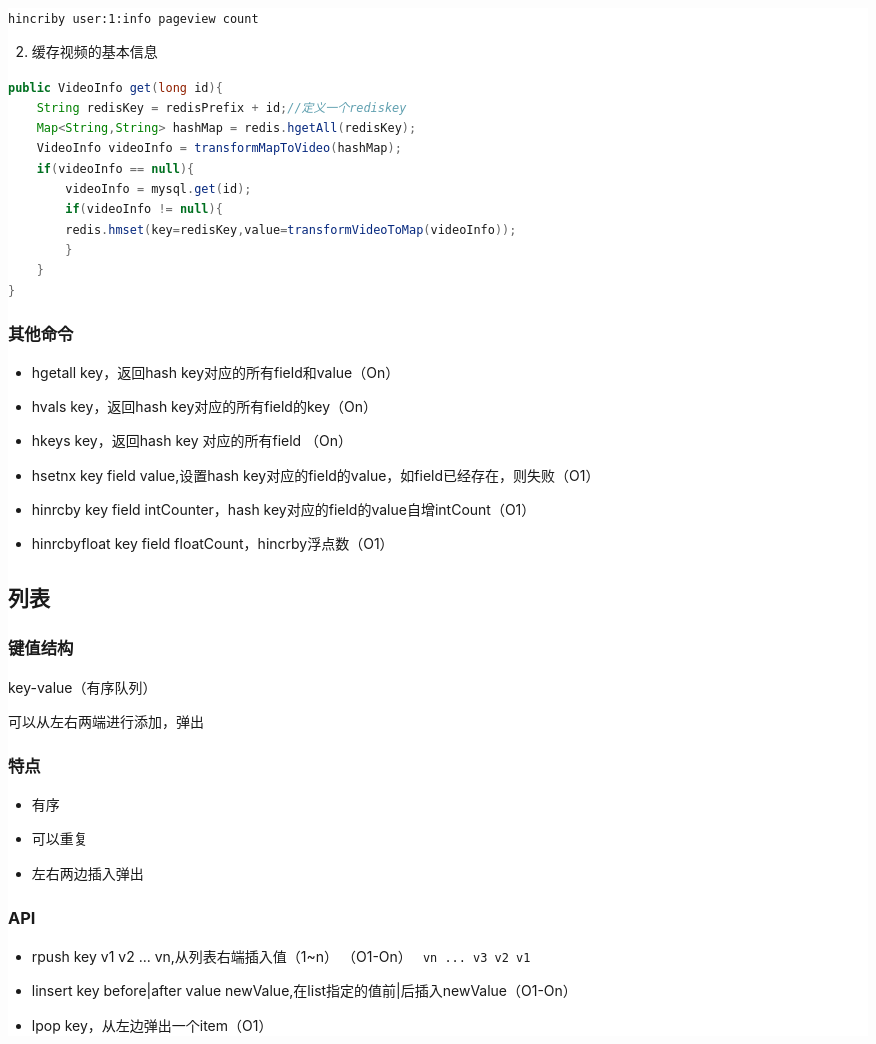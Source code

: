 `hincriby user:1:info pageview count`

2. 缓存视频的基本信息

```java
public VideoInfo get(long id){
    String redisKey = redisPrefix + id;//定义一个rediskey
    Map<String,String> hashMap = redis.hgetAll(redisKey);
    VideoInfo videoInfo = transformMapToVideo(hashMap);
    if(videoInfo == null){
        videoInfo = mysql.get(id);
        if(videoInfo != null){
    	redis.hmset(key=redisKey,value=transformVideoToMap(videoInfo));
		}
    }
}
```

### 其他命令

- hgetall key，返回hash key对应的所有field和value（On）

- hvals key，返回hash key对应的所有field的key（On）

- hkeys key，返回hash key 对应的所有field （On）

- hsetnx key field value,设置hash key对应的field的value，如field已经存在，则失败（O1）

- hinrcby key field intCounter，hash key对应的field的value自增intCount（O1）

- hinrcbyfloat key field floatCount，hincrby浮点数（O1）

## 列表

### 键值结构

key-value（有序队列）

可以从左右两端进行添加，弹出

### 特点

- 有序

- 可以重复

- 左右两边插入弹出

### API

- rpush key v1 v2 ... vn,从列表右端插入值（1~n） （O1-On）
` vn ... v3 v2 v1`

- linsert key before|after value newValue,在list指定的值前|后插入newValue（O1-On）

- lpop key，从左边弹出一个item（O1）
